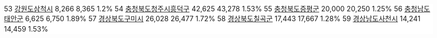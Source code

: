   <tr class="item">
    <td>53</td>
    <td><a href="/apt/강원도삼척시">강원도삼척시</a></td>
    <td>8,266</td>
    <td>8,365</td>
    <td>1.2%</td>
  </tr>

  <tr class="item">
    <td>54</td>
    <td><a href="/apt/충청북도청주시흥덕구">충청북도청주시흥덕구</a></td>
    <td>42,625</td>
    <td>43,278</td>
    <td>1.53%</td>
  </tr>

  <tr class="item">
    <td>55</td>
    <td><a href="/apt/충청북도증평군">충청북도증평군</a></td>
    <td>20,000</td>
    <td>20,250</td>
    <td>1.25%</td>
  </tr>

  <tr class="item">
    <td>56</td>
    <td><a href="/apt/충청남도태안군">충청남도태안군</a></td>
    <td>6,625</td>
    <td>6,750</td>
    <td>1.89%</td>
  </tr>

  <tr class="item">
    <td>57</td>
    <td><a href="/apt/경상북도구미시">경상북도구미시</a></td>
    <td>26,028</td>
    <td>26,477</td>
    <td>1.72%</td>
  </tr>

  <tr class="item">
    <td>58</td>
    <td><a href="/apt/경상북도칠곡군">경상북도칠곡군</a></td>
    <td>17,443</td>
    <td>17,667</td>
    <td>1.28%</td>
  </tr>

  <tr class="item">
    <td>59</td>
    <td><a href="/apt/경상남도사천시">경상남도사천시</a></td>
    <td>14,241</td>
    <td>14,459</td>
    <td>1.53%</td>
  </tr>
